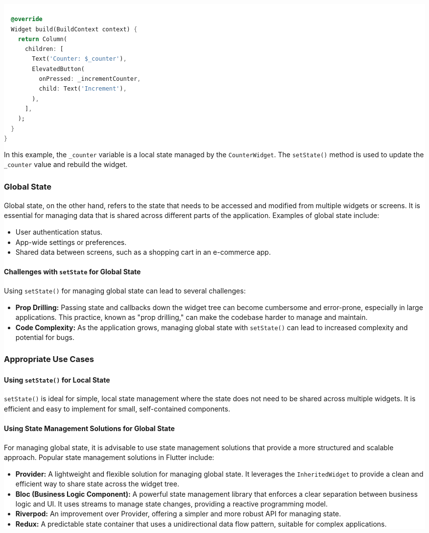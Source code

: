 ```dart

  @override
  Widget build(BuildContext context) {
    return Column(
      children: [
        Text('Counter: $_counter'),
        ElevatedButton(
          onPressed: _incrementCounter,
          child: Text('Increment'),
        ),
      ],
    );
  }
}
```

In this example, the `_counter` variable is a local state managed by the `CounterWidget`. The `setState()` method is used to update the `_counter` value and rebuild the widget.

### Global State

Global state, on the other hand, refers to the state that needs to be accessed and modified from multiple widgets or screens. It is essential for managing data that is shared across different parts of the application. Examples of global state include:

- User authentication status.
- App-wide settings or preferences.
- Shared data between screens, such as a shopping cart in an e-commerce app.

#### Challenges with `setState` for Global State

Using `setState()` for managing global state can lead to several challenges:

- **Prop Drilling:** Passing state and callbacks down the widget tree can become cumbersome and error-prone, especially in large applications. This practice, known as "prop drilling," can make the codebase harder to manage and maintain.
- **Code Complexity:** As the application grows, managing global state with `setState()` can lead to increased complexity and potential for bugs.

### Appropriate Use Cases

#### Using `setState()` for Local State

`setState()` is ideal for simple, local state management where the state does not need to be shared across multiple widgets. It is efficient and easy to implement for small, self-contained components.

#### Using State Management Solutions for Global State

For managing global state, it is advisable to use state management solutions that provide a more structured and scalable approach. Popular state management solutions in Flutter include:

- **Provider:** A lightweight and flexible solution for managing global state. It leverages the `InheritedWidget` to provide a clean and efficient way to share state across the widget tree.
- **Bloc (Business Logic Component):** A powerful state management library that enforces a clear separation between business logic and UI. It uses streams to manage state changes, providing a reactive programming model.
- **Riverpod:** An improvement over Provider, offering a simpler and more robust API for managing state.
- **Redux:** A predictable state container that uses a unidirectional data flow pattern, suitable for complex applications.
